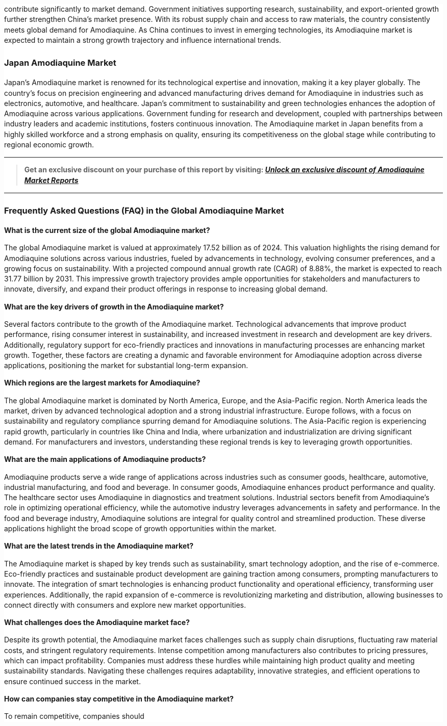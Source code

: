 contribute significantly to market demand. Government initiatives supporting research, sustainability, and export-oriented growth further strengthen China&rsquo;s market presence. With its robust supply chain and access to raw materials, the country consistently meets global demand for Amodiaquine. As China continues to invest in emerging technologies, its Amodiaquine market is expected to maintain a strong growth trajectory and influence international trends.</p><h3>Japan Amodiaquine Market</h3><p>Japan&rsquo;s Amodiaquine market is renowned for its technological expertise and innovation, making it a key player globally. The country&rsquo;s focus on precision engineering and advanced manufacturing drives demand for Amodiaquine in industries such as electronics, automotive, and healthcare. Japan&rsquo;s commitment to sustainability and green technologies enhances the adoption of Amodiaquine across various applications. Government funding for research and development, coupled with partnerships between industry leaders and academic institutions, fosters continuous innovation. The Amodiaquine market in Japan benefits from a highly skilled workforce and a strong emphasis on quality, ensuring its competitiveness on the global stage while contributing to regional economic growth.</p><hr /><blockquote><p><strong>Get an exclusive discount on your purchase of this report by visiting: <em><a href="://marketresearchpulse.com/ask-for-discount/104676?utm_source=Github&amp;utm_medium=0111">Unlock an exclusive discount of Amodiaquine Market Reports</a></em>&nbsp;</strong></p></blockquote><hr /><h3>Frequently Asked Questions (FAQ) in the Global Amodiaquine Market</h3><p><strong>What is the current size of the global Amodiaquine market?</strong></p><p>The global Amodiaquine market is valued at approximately 17.52 billion as of 2024. This valuation highlights the rising demand for Amodiaquine solutions across various industries, fueled by advancements in technology, evolving consumer preferences, and a growing focus on sustainability. With a projected compound annual growth rate (CAGR) of 8.88%, the market is expected to reach 31.77 billion by 2031. This impressive growth trajectory provides ample opportunities for stakeholders and manufacturers to innovate, diversify, and expand their product offerings in response to increasing global demand.</p><p><strong>What are the key drivers of growth in the Amodiaquine market?</strong></p><p>Several factors contribute to the growth of the Amodiaquine market. Technological advancements that improve product performance, rising consumer interest in sustainability, and increased investment in research and development are key drivers. Additionally, regulatory support for eco-friendly practices and innovations in manufacturing processes are enhancing market growth. Together, these factors are creating a dynamic and favorable environment for Amodiaquine adoption across diverse applications, positioning the market for substantial long-term expansion.</p><p><strong>Which regions are the largest markets for Amodiaquine?</strong></p><p>The global Amodiaquine market is dominated by North America, Europe, and the Asia-Pacific region. North America leads the market, driven by advanced technological adoption and a strong industrial infrastructure. Europe follows, with a focus on sustainability and regulatory compliance spurring demand for Amodiaquine solutions. The Asia-Pacific region is experiencing rapid growth, particularly in countries like China and India, where urbanization and industrialization are driving significant demand. For manufacturers and investors, understanding these regional trends is key to leveraging growth opportunities.</p><p><strong>What are the main applications of Amodiaquine products?</strong></p><p>Amodiaquine products serve a wide range of applications across industries such as consumer goods, healthcare, automotive, industrial manufacturing, and food and beverage. In consumer goods, Amodiaquine enhances product performance and quality. The healthcare sector uses Amodiaquine in diagnostics and treatment solutions. Industrial sectors benefit from Amodiaquine&rsquo;s role in optimizing operational efficiency, while the automotive industry leverages advancements in safety and performance. In the food and beverage industry, Amodiaquine solutions are integral for quality control and streamlined production. These diverse applications highlight the broad scope of growth opportunities within the market.</p><p><strong>What are the latest trends in the Amodiaquine market?</strong></p><p>The Amodiaquine market is shaped by key trends such as sustainability, smart technology adoption, and the rise of e-commerce. Eco-friendly practices and sustainable product development are gaining traction among consumers, prompting manufacturers to innovate. The integration of smart technologies is enhancing product functionality and operational efficiency, transforming user experiences. Additionally, the rapid expansion of e-commerce is revolutionizing marketing and distribution, allowing businesses to connect directly with consumers and explore new market opportunities.</p><p><strong>What challenges does the Amodiaquine market face?</strong></p><p>Despite its growth potential, the Amodiaquine market faces challenges such as supply chain disruptions, fluctuating raw material costs, and stringent regulatory requirements. Intense competition among manufacturers also contributes to pricing pressures, which can impact profitability. Companies must address these hurdles while maintaining high product quality and meeting sustainability standards. Navigating these challenges requires adaptability, innovative strategies, and efficient operations to ensure continued success in the market.</p><p><strong>How can companies stay competitive in the Amodiaquine market?</strong></p><p>To remain competitive, companies should